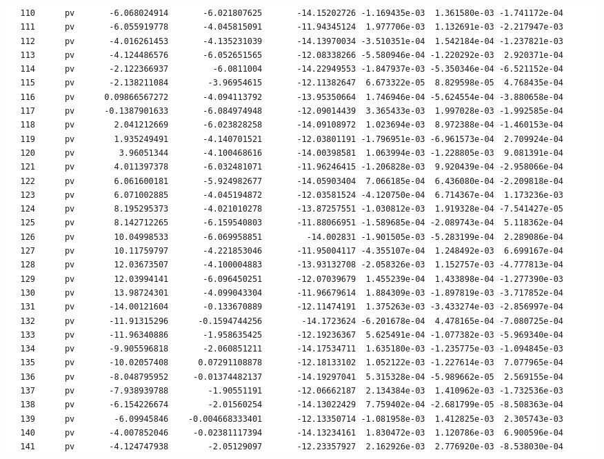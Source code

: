        110      pv       -6.068024914       -6.021807625       -14.15202726 -1.169435e-03  1.361580e-03 -1.741172e-04
       111      pv       -6.055919778       -4.045815091       -11.94345124  1.977706e-03  1.132691e-03 -2.217947e-03
       112      pv       -4.016261453       -4.135231039       -14.13970034 -3.510351e-04  1.542184e-04 -1.237821e-03
       113      pv       -4.124486576       -6.052651565       -12.08338266 -5.580946e-04 -1.220292e-03  2.920371e-04
       114      pv       -2.122366937         -6.0811004       -14.22949553 -1.847937e-03 -5.350346e-04 -6.521152e-04
       115      pv       -2.138211084        -3.96954615       -12.11382647  6.673322e-05  8.829598e-05  4.768435e-04
       116      pv      0.09866567272       -4.094113792       -13.95350664  1.746946e-04 -5.624554e-04 -3.880658e-04
       117      pv      -0.1387901633       -6.084974948       -12.09014439  3.365433e-03  1.997028e-03 -1.992585e-04
       118      pv        2.041212669       -6.023828258       -14.09108972  1.023694e-03  8.972388e-04 -1.460153e-04
       119      pv        1.935249491       -4.140701521       -12.03801191 -1.796951e-03 -6.961573e-04  2.709924e-04
       120      pv         3.96051344       -4.100468616       -14.00398581  1.063994e-03 -1.228805e-03  9.081391e-04
       121      pv        4.011397378       -6.032481071       -11.96246415 -1.206828e-03  9.920439e-04 -2.958066e-04
       122      pv        6.061600181       -5.924982677       -14.05903404  7.066185e-04  6.436080e-04 -2.209818e-04
       123      pv        6.071002885       -4.045194872       -12.03581524 -4.120750e-04  6.714367e-04  1.173236e-03
       124      pv        8.195295373       -4.021010278       -13.87257551 -1.030812e-03  1.919328e-04 -7.541427e-05
       125      pv        8.142712265       -6.159540803       -11.88066951 -1.589685e-04 -2.089743e-04  5.118362e-04
       126      pv        10.04998533       -6.069958851         -14.002831 -1.901505e-03 -5.283199e-04  2.289086e-04
       127      pv        10.11759797       -4.221853046       -11.95004117 -4.355107e-04  1.248492e-03  6.699167e-04
       128      pv        12.03673507       -4.100004883       -13.93132708 -2.058326e-03  1.152757e-03 -4.777813e-04
       129      pv        12.03994141       -6.096450251       -12.07039679  1.455239e-04  1.433898e-04 -1.277390e-03
       130      pv        13.98724301       -4.099043304       -11.96679614  1.884309e-03 -1.897819e-03 -3.717852e-04
       131      pv       -14.00121604       -0.133670889       -12.11474191  1.375263e-03 -3.433274e-03 -2.856997e-04
       132      pv       -11.91315296      -0.1594744256        -14.1723624 -6.201678e-04  4.478165e-04 -7.080725e-04
       133      pv       -11.96340886       -1.958635425       -12.19236367  5.625491e-04 -1.077382e-03 -5.969340e-04
       134      pv       -9.905596818       -2.060851211       -14.17534711  1.635180e-03 -1.235775e-03 -1.094845e-03
       135      pv       -10.02057408      0.07291108878       -12.18133102  1.052122e-03 -1.227614e-03  7.077965e-04
       136      pv       -8.048795952     -0.01374482137       -14.19297041  5.315328e-04 -5.989662e-05  2.569155e-04
       137      pv       -7.938939788        -1.90551191       -12.06662187  2.134384e-03  1.410962e-03 -1.732536e-03
       138      pv       -6.154226674        -2.01560254       -14.13022429  7.759402e-04 -2.681799e-05 -8.508363e-04
       139      pv        -6.09945846    -0.004668333401       -12.13350714 -1.081958e-03  1.412825e-03  2.305743e-03
       140      pv       -4.007852046     -0.02381117394       -14.13234161  1.830472e-03  1.120786e-03  6.900596e-04
       141      pv       -4.124747938        -2.05129097       -12.23357927  2.162926e-03  2.776920e-03 -8.538030e-04